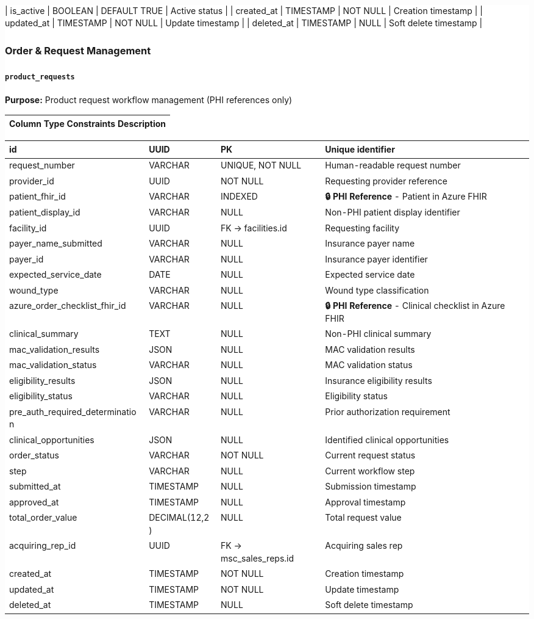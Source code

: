 | is\_active | BOOLEAN | DEFAULT TRUE | Active status |
| created\_at | TIMESTAMP | NOT NULL | Creation timestamp |
| updated\_at | TIMESTAMP | NOT NULL | Update timestamp |
| deleted\_at | TIMESTAMP | NULL | Soft delete timestamp |

###  **Order & Request Management**

#### **`product_requests`**

**Purpose:** Product request workflow management (PHI references only)

| Column Type Constraints Description |
| :---- |

| id | UUID | PK | Unique identifier |
| :---- | :---- | :---- | :---- |
| request\_number | VARCHAR | UNIQUE, NOT NULL | Human-readable request number |
| provider\_id | UUID | NOT NULL | Requesting provider reference |
| patient\_fhir\_id | VARCHAR | INDEXED | **🔒 PHI Reference** \- Patient in Azure FHIR |
| patient\_display\_id | VARCHAR | NULL | Non-PHI patient display identifier |
| facility\_id | UUID | FK → facilities.id | Requesting facility |
| payer\_name\_submitted | VARCHAR | NULL | Insurance payer name |
| payer\_id | VARCHAR | NULL | Insurance payer identifier |
| expected\_service\_date | DATE | NULL | Expected service date |
| wound\_type | VARCHAR | NULL | Wound type classification |
| azure\_order\_checklist\_fhir\_id | VARCHAR | NULL | **🔒 PHI Reference** \- Clinical checklist in Azure FHIR |
| clinical\_summary | TEXT | NULL | Non-PHI clinical summary |
| mac\_validation\_results | JSON | NULL | MAC validation results |
| mac\_validation\_status | VARCHAR | NULL | MAC validation status |
| eligibility\_results | JSON | NULL | Insurance eligibility results |
| eligibility\_status | VARCHAR | NULL | Eligibility status |
| pre\_auth\_required\_determination | VARCHAR | NULL | Prior authorization requirement |
| clinical\_opportunities | JSON | NULL | Identified clinical opportunities |
| order\_status | VARCHAR | NOT NULL | Current request status |
| step | VARCHAR | NULL | Current workflow step |
| submitted\_at | TIMESTAMP | NULL | Submission timestamp |
| approved\_at | TIMESTAMP | NULL | Approval timestamp |
| total\_order\_value | DECIMAL(12,2) | NULL | Total request value |
| acquiring\_rep\_id | UUID | FK → msc\_sales\_reps.id | Acquiring sales rep |
| created\_at | TIMESTAMP | NOT NULL | Creation timestamp |
| updated\_at | TIMESTAMP | NOT NULL | Update timestamp |
| deleted\_at | TIMESTAMP | NULL | Soft delete timestamp |
